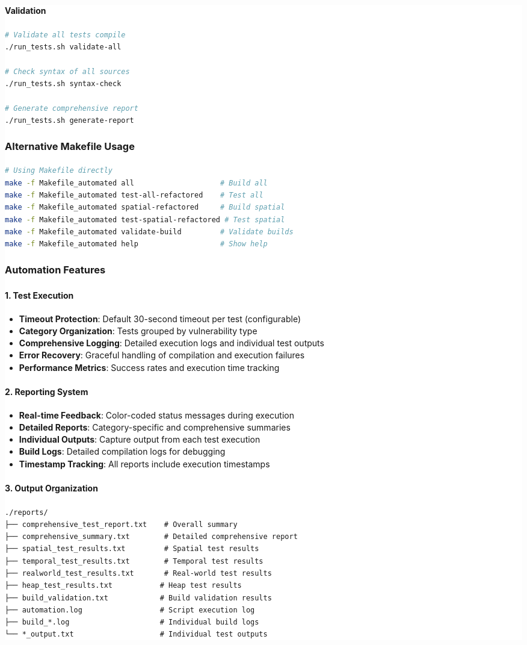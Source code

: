 #### Validation
```bash
# Validate all tests compile
./run_tests.sh validate-all

# Check syntax of all sources
./run_tests.sh syntax-check

# Generate comprehensive report
./run_tests.sh generate-report
```

### Alternative Makefile Usage
```bash
# Using Makefile directly
make -f Makefile_automated all                    # Build all
make -f Makefile_automated test-all-refactored    # Test all
make -f Makefile_automated spatial-refactored     # Build spatial
make -f Makefile_automated test-spatial-refactored # Test spatial
make -f Makefile_automated validate-build         # Validate builds
make -f Makefile_automated help                   # Show help
```

### Automation Features

#### 1. Test Execution
- **Timeout Protection**: Default 30-second timeout per test (configurable)
- **Category Organization**: Tests grouped by vulnerability type
- **Comprehensive Logging**: Detailed execution logs and individual test outputs
- **Error Recovery**: Graceful handling of compilation and execution failures
- **Performance Metrics**: Success rates and execution time tracking

#### 2. Reporting System
- **Real-time Feedback**: Color-coded status messages during execution
- **Detailed Reports**: Category-specific and comprehensive summaries
- **Individual Outputs**: Capture output from each test execution
- **Build Logs**: Detailed compilation logs for debugging
- **Timestamp Tracking**: All reports include execution timestamps

#### 3. Output Organization
```
./reports/
├── comprehensive_test_report.txt    # Overall summary
├── comprehensive_summary.txt        # Detailed comprehensive report
├── spatial_test_results.txt         # Spatial test results
├── temporal_test_results.txt        # Temporal test results
├── realworld_test_results.txt       # Real-world test results
├── heap_test_results.txt           # Heap test results
├── build_validation.txt            # Build validation results
├── automation.log                  # Script execution log
├── build_*.log                     # Individual build logs
└── *_output.txt                    # Individual test outputs
```
